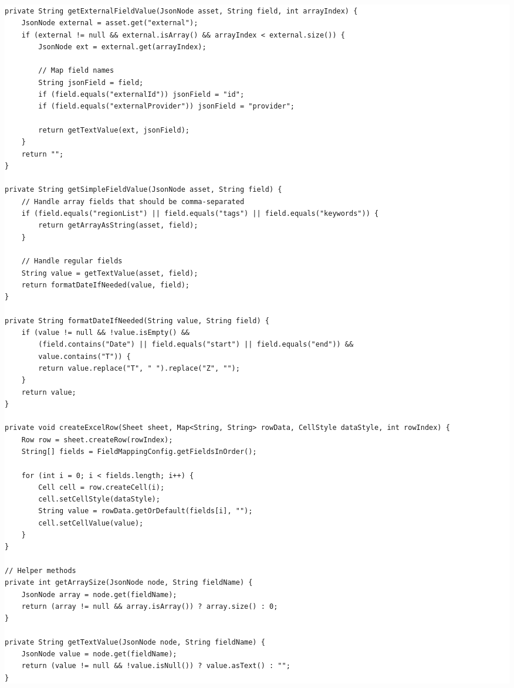     private String getExternalFieldValue(JsonNode asset, String field, int arrayIndex) {
        JsonNode external = asset.get("external");
        if (external != null && external.isArray() && arrayIndex < external.size()) {
            JsonNode ext = external.get(arrayIndex);
            
            // Map field names
            String jsonField = field;
            if (field.equals("externalId")) jsonField = "id";
            if (field.equals("externalProvider")) jsonField = "provider";
            
            return getTextValue(ext, jsonField);
        }
        return "";
    }
    
    private String getSimpleFieldValue(JsonNode asset, String field) {
        // Handle array fields that should be comma-separated
        if (field.equals("regionList") || field.equals("tags") || field.equals("keywords")) {
            return getArrayAsString(asset, field);
        }
        
        // Handle regular fields
        String value = getTextValue(asset, field);
        return formatDateIfNeeded(value, field);
    }
    
    private String formatDateIfNeeded(String value, String field) {
        if (value != null && !value.isEmpty() && 
            (field.contains("Date") || field.equals("start") || field.equals("end")) && 
            value.contains("T")) {
            return value.replace("T", " ").replace("Z", "");
        }
        return value;
    }
    
    private void createExcelRow(Sheet sheet, Map<String, String> rowData, CellStyle dataStyle, int rowIndex) {
        Row row = sheet.createRow(rowIndex);
        String[] fields = FieldMappingConfig.getFieldsInOrder();
        
        for (int i = 0; i < fields.length; i++) {
            Cell cell = row.createCell(i);
            cell.setCellStyle(dataStyle);
            String value = rowData.getOrDefault(fields[i], "");
            cell.setCellValue(value);
        }
    }
    
    // Helper methods
    private int getArraySize(JsonNode node, String fieldName) {
        JsonNode array = node.get(fieldName);
        return (array != null && array.isArray()) ? array.size() : 0;
    }
    
    private String getTextValue(JsonNode node, String fieldName) {
        JsonNode value = node.get(fieldName);
        return (value != null && !value.isNull()) ? value.asText() : "";
    }
    